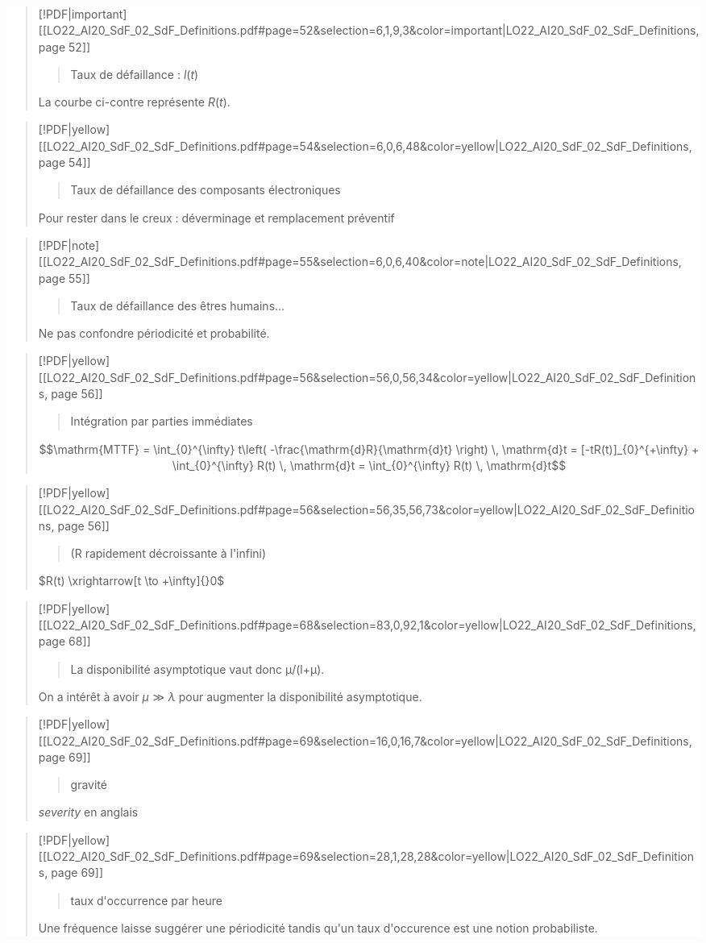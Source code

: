 > [!PDF|important] [[LO22_AI20_SdF_02_SdF_Definitions.pdf#page=52&selection=6,1,9,3&color=important|LO22_AI20_SdF_02_SdF_Definitions, page 52]]
> > Taux de défaillance : $l(t)$
> 
> La courbe ci-contre représente $R(t)$.

> [!PDF|yellow] [[LO22_AI20_SdF_02_SdF_Definitions.pdf#page=54&selection=6,0,6,48&color=yellow|LO22_AI20_SdF_02_SdF_Definitions, page 54]]
> > Taux de défaillance des composants électroniques
> 
> Pour rester dans le creux : déverminage et remplacement préventif

> [!PDF|note] [[LO22_AI20_SdF_02_SdF_Definitions.pdf#page=55&selection=6,0,6,40&color=note|LO22_AI20_SdF_02_SdF_Definitions, page 55]]
> > Taux de défaillance des êtres humains...
> 
> Ne pas confondre périodicité et probabilité.

> [!PDF|yellow] [[LO22_AI20_SdF_02_SdF_Definitions.pdf#page=56&selection=56,0,56,34&color=yellow|LO22_AI20_SdF_02_SdF_Definitions, page 56]]
> > Intégration par parties immédiates
> 
> $$\mathrm{MTTF} = \int_{0}^{\infty} t\left( -\frac{\mathrm{d}R}{\mathrm{d}t} \right) \, \mathrm{d}t = [-tR(t)]_{0}^{+\infty} + \int_{0}^{\infty} R(t) \, \mathrm{d}t = \int_{0}^{\infty} R(t) \, \mathrm{d}t$$

> [!PDF|yellow] [[LO22_AI20_SdF_02_SdF_Definitions.pdf#page=56&selection=56,35,56,73&color=yellow|LO22_AI20_SdF_02_SdF_Definitions, page 56]]
> > (R rapidement décroissante à l'infini)
> 
> $R(t) \xrightarrow[t \to +\infty]{}0$

> [!PDF|yellow] [[LO22_AI20_SdF_02_SdF_Definitions.pdf#page=68&selection=83,0,92,1&color=yellow|LO22_AI20_SdF_02_SdF_Definitions, page 68]]
> > La disponibilité asymptotique vaut donc μ/(l+μ).
> 
> On a intérêt à avoir $\mu \gg \lambda$ pour augmenter la disponibilité asymptotique.

> [!PDF|yellow] [[LO22_AI20_SdF_02_SdF_Definitions.pdf#page=69&selection=16,0,16,7&color=yellow|LO22_AI20_SdF_02_SdF_Definitions, page 69]]
> > gravité
> 
> *severity* en anglais

> [!PDF|yellow] [[LO22_AI20_SdF_02_SdF_Definitions.pdf#page=69&selection=28,1,28,28&color=yellow|LO22_AI20_SdF_02_SdF_Definitions, page 69]]
> > taux d'occurrence par heure
> 
> Une fréquence laisse suggérer une périodicité tandis qu'un taux d'occurence est une notion probabiliste.

